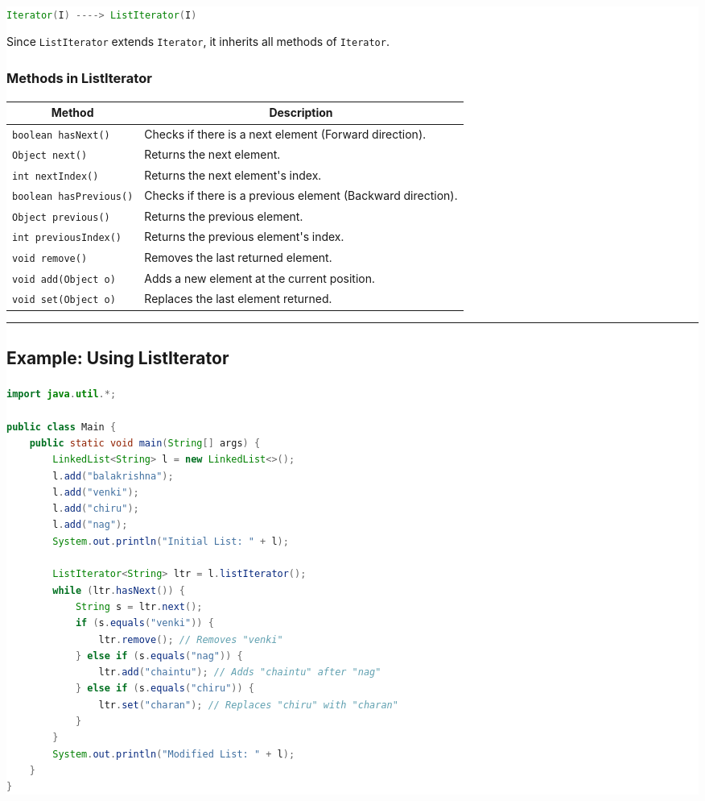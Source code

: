 ```java
Iterator(I) ----> ListIterator(I)
```

Since `ListIterator` extends `Iterator`, it inherits all methods of `Iterator`.

### **Methods in ListIterator**

| Method                  | Description                                                 |
| ----------------------- | ----------------------------------------------------------- |
| `boolean hasNext()`     | Checks if there is a next element (Forward direction).      |
| `Object next()`         | Returns the next element.                                   |
| `int nextIndex()`       | Returns the next element's index.                           |
| `boolean hasPrevious()` | Checks if there is a previous element (Backward direction). |
| `Object previous()`     | Returns the previous element.                               |
| `int previousIndex()`   | Returns the previous element's index.                       |
| `void remove()`         | Removes the last returned element.                          |
| `void add(Object o)`    | Adds a new element at the current position.                 |
| `void set(Object o)`    | Replaces the last element returned.                         |

---

## **Example: Using ListIterator**

```java
import java.util.*;

public class Main {
    public static void main(String[] args) {
        LinkedList<String> l = new LinkedList<>();
        l.add("balakrishna");
        l.add("venki");
        l.add("chiru");
        l.add("nag");
        System.out.println("Initial List: " + l);

        ListIterator<String> ltr = l.listIterator();
        while (ltr.hasNext()) {
            String s = ltr.next();
            if (s.equals("venki")) {
                ltr.remove(); // Removes "venki"
            } else if (s.equals("nag")) {
                ltr.add("chaintu"); // Adds "chaintu" after "nag"
            } else if (s.equals("chiru")) {
                ltr.set("charan"); // Replaces "chiru" with "charan"
            }
        }
        System.out.println("Modified List: " + l);
    }
}
```
